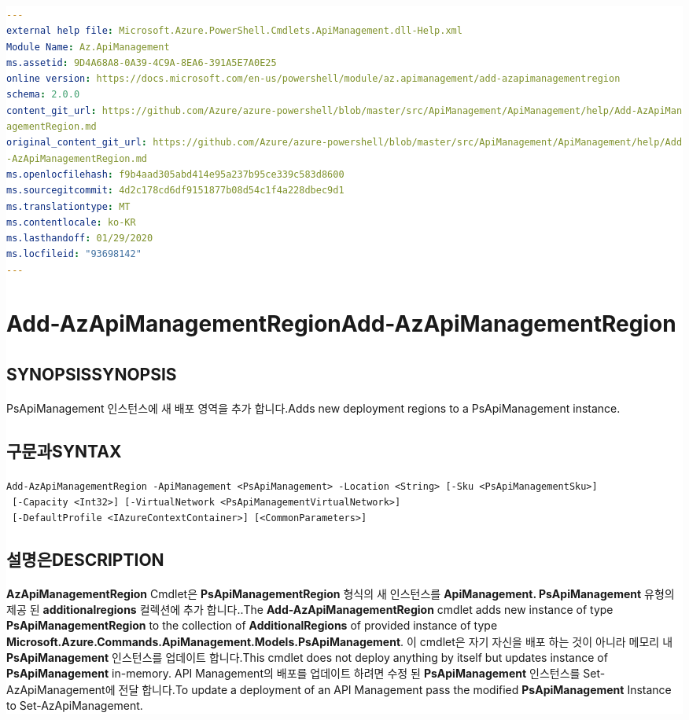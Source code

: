 ```yaml
---
external help file: Microsoft.Azure.PowerShell.Cmdlets.ApiManagement.dll-Help.xml
Module Name: Az.ApiManagement
ms.assetid: 9D4A68A8-0A39-4C9A-8EA6-391A5E7A0E25
online version: https://docs.microsoft.com/en-us/powershell/module/az.apimanagement/add-azapimanagementregion
schema: 2.0.0
content_git_url: https://github.com/Azure/azure-powershell/blob/master/src/ApiManagement/ApiManagement/help/Add-AzApiManagementRegion.md
original_content_git_url: https://github.com/Azure/azure-powershell/blob/master/src/ApiManagement/ApiManagement/help/Add-AzApiManagementRegion.md
ms.openlocfilehash: f9b4aad305abd414e95a237b95ce339c583d8600
ms.sourcegitcommit: 4d2c178cd6df9151877b08d54c1f4a228dbec9d1
ms.translationtype: MT
ms.contentlocale: ko-KR
ms.lasthandoff: 01/29/2020
ms.locfileid: "93698142"
---
```

# <span data-ttu-id="3f040-101">Add-AzApiManagementRegion</span><span class="sxs-lookup"><span data-stu-id="3f040-101">Add-AzApiManagementRegion</span></span>

## <span data-ttu-id="3f040-102">SYNOPSIS</span><span class="sxs-lookup"><span data-stu-id="3f040-102">SYNOPSIS</span></span>
<span data-ttu-id="3f040-103">PsApiManagement 인스턴스에 새 배포 영역을 추가 합니다.</span><span class="sxs-lookup"><span data-stu-id="3f040-103">Adds new deployment regions to a PsApiManagement instance.</span></span>

## <span data-ttu-id="3f040-104">구문과</span><span class="sxs-lookup"><span data-stu-id="3f040-104">SYNTAX</span></span>

```
Add-AzApiManagementRegion -ApiManagement <PsApiManagement> -Location <String> [-Sku <PsApiManagementSku>]
 [-Capacity <Int32>] [-VirtualNetwork <PsApiManagementVirtualNetwork>]
 [-DefaultProfile <IAzureContextContainer>] [<CommonParameters>]
```

## <span data-ttu-id="3f040-105">설명은</span><span class="sxs-lookup"><span data-stu-id="3f040-105">DESCRIPTION</span></span>
<span data-ttu-id="3f040-106">**AzApiManagementRegion** Cmdlet은 **PsApiManagementRegion** 형식의 새 인스턴스를 **ApiManagement. PsApiManagement** 유형의 제공 된 **additionalregions** 컬렉션에 추가 합니다..</span><span class="sxs-lookup"><span data-stu-id="3f040-106">The **Add-AzApiManagementRegion** cmdlet adds new instance of type **PsApiManagementRegion** to the collection of **AdditionalRegions** of provided instance of type **Microsoft.Azure.Commands.ApiManagement.Models.PsApiManagement**.</span></span>
<span data-ttu-id="3f040-107">이 cmdlet은 자기 자신을 배포 하는 것이 아니라 메모리 내 **PsApiManagement** 인스턴스를 업데이트 합니다.</span><span class="sxs-lookup"><span data-stu-id="3f040-107">This cmdlet does not deploy anything by itself but updates instance of **PsApiManagement** in-memory.</span></span>
<span data-ttu-id="3f040-108">API Management의 배포를 업데이트 하려면 수정 된 **PsApiManagement** 인스턴스를 Set-AzApiManagement에 전달 합니다.</span><span class="sxs-lookup"><span data-stu-id="3f040-108">To update a deployment of an API Management pass the modified **PsApiManagement** Instance to Set-AzApiManagement.</span></span>
